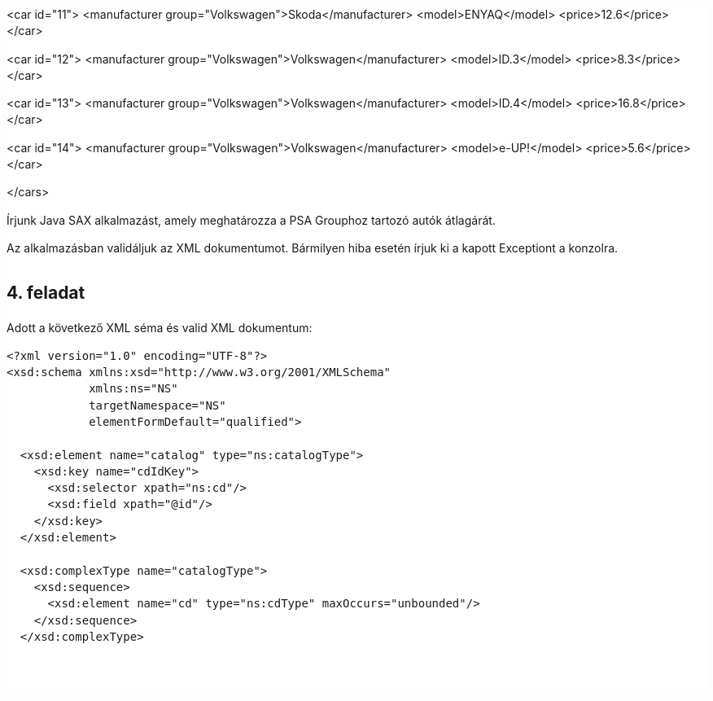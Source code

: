   &lt;car id=&quot;11&quot;&gt;
    &lt;manufacturer group=&quot;Volkswagen&quot;&gt;Skoda&lt;/manufacturer&gt;
    &lt;model&gt;ENYAQ&lt;/model&gt;
    &lt;price&gt;12.6&lt;/price&gt;
  &lt;/car&gt;

  &lt;car id=&quot;12&quot;&gt;
    &lt;manufacturer group=&quot;Volkswagen&quot;&gt;Volkswagen&lt;/manufacturer&gt;
    &lt;model&gt;ID.3&lt;/model&gt;
    &lt;price&gt;8.3&lt;/price&gt;
  &lt;/car&gt;

  &lt;car id=&quot;13&quot;&gt;
    &lt;manufacturer group=&quot;Volkswagen&quot;&gt;Volkswagen&lt;/manufacturer&gt;
    &lt;model&gt;ID.4&lt;/model&gt;
    &lt;price&gt;16.8&lt;/price&gt;
  &lt;/car&gt;

  &lt;car id=&quot;14&quot;&gt;
    &lt;manufacturer group=&quot;Volkswagen&quot;&gt;Volkswagen&lt;/manufacturer&gt;
    &lt;model&gt;e-UP!&lt;/model&gt;
    &lt;price&gt;5.6&lt;/price&gt;
  &lt;/car&gt;

&lt;/cars&gt;</pre>

Írjunk Java SAX alkalmazást, amely meghatározza a PSA Grouphoz tartozó autók átlagárát.

Az alkalmazásban validáljuk az XML dokumentumot. Bármilyen hiba esetén írjuk ki a kapott Exceptiont a konzolra.

## 4. feladat

Adott a következő XML séma és valid XML dokumentum:

<pre class="prettyprint lang-xml" data-label="catalog.xsd">&lt;?xml version=&quot;1.0&quot; encoding=&quot;UTF-8&quot;?&gt;
&lt;xsd:schema xmlns:xsd=&quot;http://www.w3.org/2001/XMLSchema&quot;
            xmlns:ns=&quot;NS&quot;
            targetNamespace=&quot;NS&quot;
            elementFormDefault=&quot;qualified&quot;&gt;

  &lt;xsd:element name=&quot;catalog&quot; type=&quot;ns:catalogType&quot;&gt;
    &lt;xsd:key name=&quot;cdIdKey&quot;&gt;
      &lt;xsd:selector xpath=&quot;ns:cd&quot;/&gt;
      &lt;xsd:field xpath=&quot;@id&quot;/&gt;
    &lt;/xsd:key&gt;
  &lt;/xsd:element&gt;

  &lt;xsd:complexType name=&quot;catalogType&quot;&gt;
    &lt;xsd:sequence&gt;
      &lt;xsd:element name=&quot;cd&quot; type=&quot;ns:cdType&quot; maxOccurs=&quot;unbounded&quot;/&gt;
    &lt;/xsd:sequence&gt;
  &lt;/xsd:complexType&gt;
